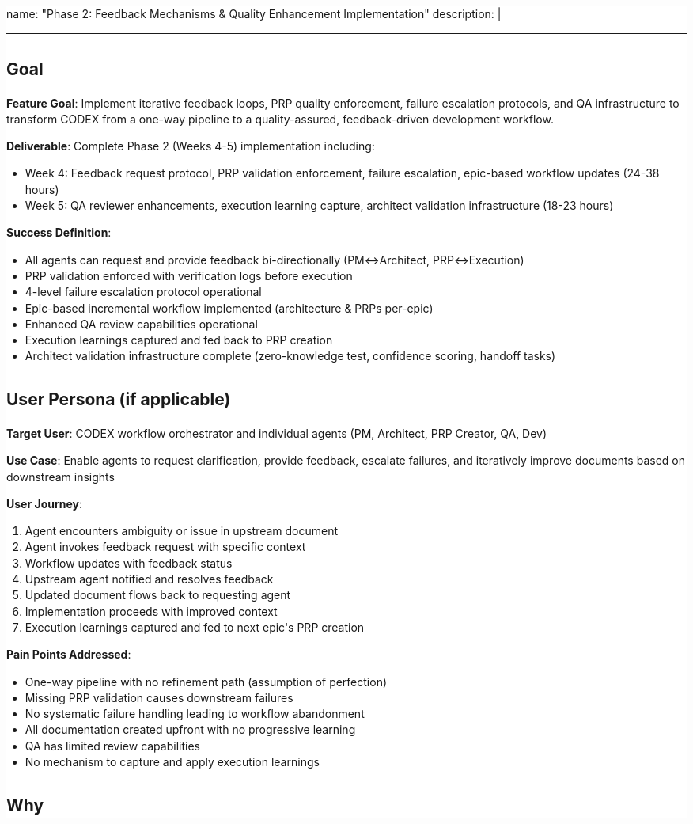 name: "Phase 2: Feedback Mechanisms & Quality Enhancement Implementation"
description: |

---

## Goal

**Feature Goal**: Implement iterative feedback loops, PRP quality enforcement, failure escalation protocols, and QA infrastructure to transform CODEX from a one-way pipeline to a quality-assured, feedback-driven development workflow.

**Deliverable**: Complete Phase 2 (Weeks 4-5) implementation including:
- Week 4: Feedback request protocol, PRP validation enforcement, failure escalation, epic-based workflow updates (24-38 hours)
- Week 5: QA reviewer enhancements, execution learning capture, architect validation infrastructure (18-23 hours)

**Success Definition**:
- All agents can request and provide feedback bi-directionally (PM↔Architect, PRP↔Execution)
- PRP validation enforced with verification logs before execution
- 4-level failure escalation protocol operational
- Epic-based incremental workflow implemented (architecture & PRPs per-epic)
- Enhanced QA review capabilities operational
- Execution learnings captured and fed back to PRP creation
- Architect validation infrastructure complete (zero-knowledge test, confidence scoring, handoff tasks)

## User Persona (if applicable)

**Target User**: CODEX workflow orchestrator and individual agents (PM, Architect, PRP Creator, QA, Dev)

**Use Case**: Enable agents to request clarification, provide feedback, escalate failures, and iteratively improve documents based on downstream insights

**User Journey**:
1. Agent encounters ambiguity or issue in upstream document
2. Agent invokes feedback request with specific context
3. Workflow updates with feedback status
4. Upstream agent notified and resolves feedback
5. Updated document flows back to requesting agent
6. Implementation proceeds with improved context
7. Execution learnings captured and fed to next epic's PRP creation

**Pain Points Addressed**:
- One-way pipeline with no refinement path (assumption of perfection)
- Missing PRP validation causes downstream failures
- No systematic failure handling leading to workflow abandonment
- All documentation created upfront with no progressive learning
- QA has limited review capabilities
- No mechanism to capture and apply execution learnings

## Why
